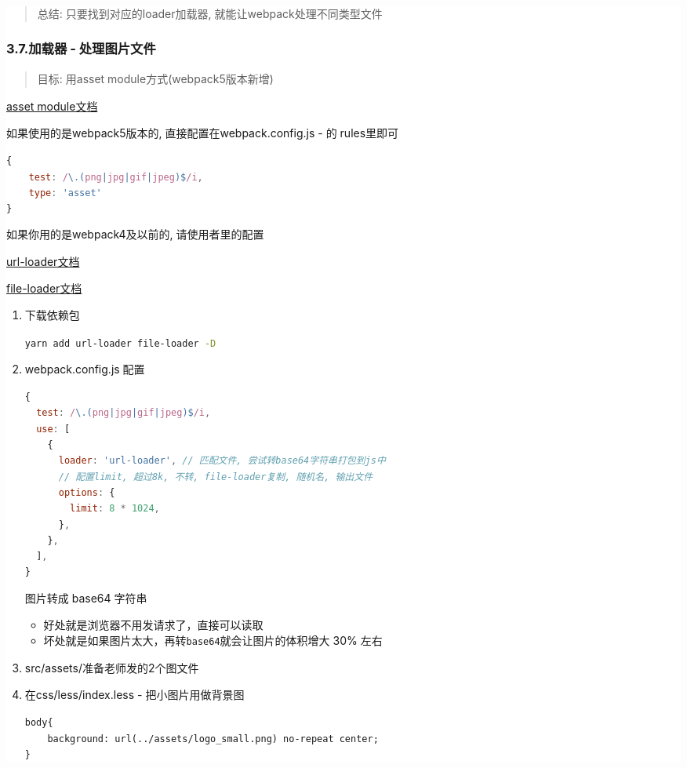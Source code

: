 > 总结: 只要找到对应的loader加载器, 就能让webpack处理不同类型文件

### 3.7.加载器 - 处理图片文件

> 目标: 用asset module方式(webpack5版本新增)

[asset module文档](https://webpack.docschina.org/guides/asset-modules/)

如果使用的是webpack5版本的, 直接配置在webpack.config.js - 的 rules里即可

```js
{
    test: /\.(png|jpg|gif|jpeg)$/i,
    type: 'asset'
}
```

如果你用的是webpack4及以前的, 请使用者里的配置

[url-loader文档](https://webpack.docschina.org/loaders/url-loader/)

[file-loader文档](https://webpack.docschina.org/loaders/file-loader/)

1. 下载依赖包

   ```bash
   yarn add url-loader file-loader -D
   ```

2. webpack.config.js 配置

   ```js
   {
     test: /\.(png|jpg|gif|jpeg)$/i,
     use: [
       {
         loader: 'url-loader', // 匹配文件, 尝试转base64字符串打包到js中
         // 配置limit, 超过8k, 不转, file-loader复制, 随机名, 输出文件
         options: {
           limit: 8 * 1024,
         },
       },
     ],
   }
   ```

   图片转成 base64 字符串

   - 好处就是浏览器不用发请求了，直接可以读取
   - 坏处就是如果图片太大，再转`base64`就会让图片的体积增大 30% 左右

3. src/assets/准备老师发的2个图文件

4. 在css/less/index.less - 把小图片用做背景图

   ```less
   body{
       background: url(../assets/logo_small.png) no-repeat center;
   }
   ```
